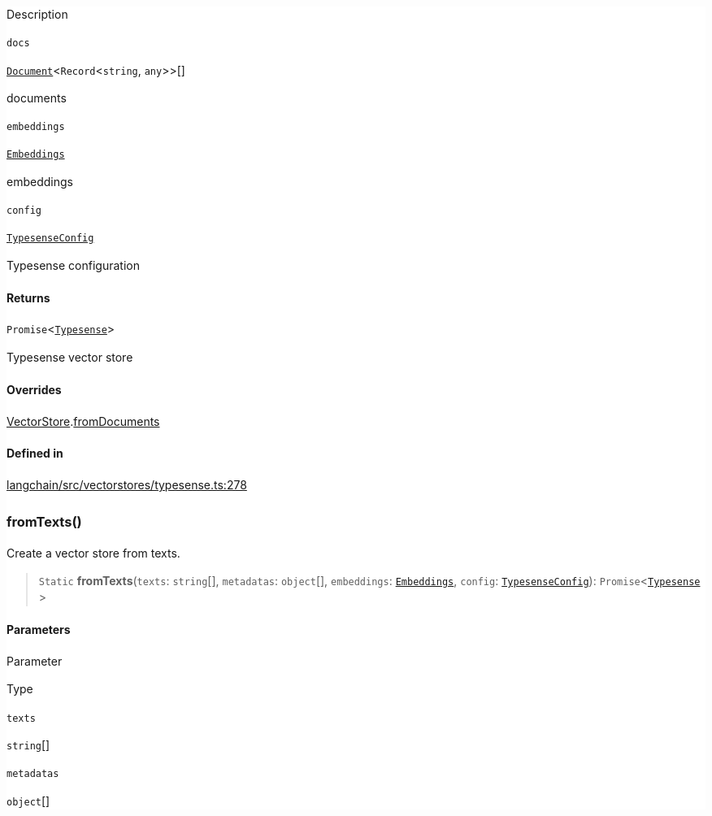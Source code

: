 Description

`docs`

[`Document`](/docs/api/document/classes/Document)<`Record`<`string`, `any`\>\>\[\]

documents

`embeddings`

[`Embeddings`](/docs/api/embeddings_base/classes/Embeddings)

embeddings

`config`

[`TypesenseConfig`](/docs/api/vectorstores_typesense/interfaces/TypesenseConfig)

Typesense configuration

#### Returns[](#returns-17 "Direct link to Returns")

`Promise`<[`Typesense`](/docs/api/vectorstores_typesense/classes/Typesense)\>

Typesense vector store

#### Overrides[](#overrides-6 "Direct link to Overrides")

[VectorStore](/docs/api/vectorstores_base/classes/VectorStore).[fromDocuments](/docs/api/vectorstores_base/classes/VectorStore#fromdocuments)

#### Defined in[](#defined-in-25 "Direct link to Defined in")

[langchain/src/vectorstores/typesense.ts:278](https://github.com/hwchase17/langchainjs/blob/1c1274d/langchain/src/vectorstores/typesense.ts#L278)

### fromTexts()[](#fromtexts "Direct link to fromTexts()")

Create a vector store from texts.

> `Static` **fromTexts**(`texts`: `string`\[\], `metadatas`: `object`\[\], `embeddings`: [`Embeddings`](/docs/api/embeddings_base/classes/Embeddings), `config`: [`TypesenseConfig`](/docs/api/vectorstores_typesense/interfaces/TypesenseConfig)): `Promise`<[`Typesense`](/docs/api/vectorstores_typesense/classes/Typesense)\>

#### Parameters[](#parameters-12 "Direct link to Parameters")

Parameter

Type

`texts`

`string`\[\]

`metadatas`

`object`\[\]
